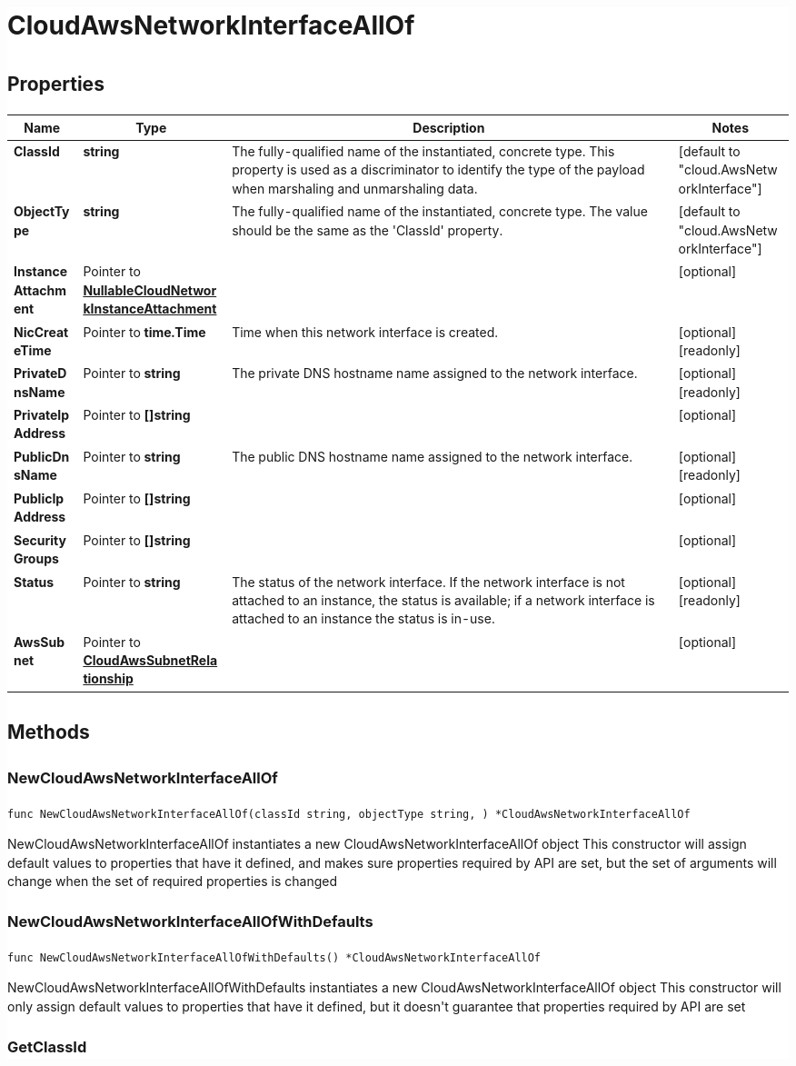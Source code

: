 # CloudAwsNetworkInterfaceAllOf

## Properties

Name | Type | Description | Notes
------------ | ------------- | ------------- | -------------
**ClassId** | **string** | The fully-qualified name of the instantiated, concrete type. This property is used as a discriminator to identify the type of the payload when marshaling and unmarshaling data. | [default to "cloud.AwsNetworkInterface"]
**ObjectType** | **string** | The fully-qualified name of the instantiated, concrete type. The value should be the same as the &#39;ClassId&#39; property. | [default to "cloud.AwsNetworkInterface"]
**InstanceAttachment** | Pointer to [**NullableCloudNetworkInstanceAttachment**](cloud.NetworkInstanceAttachment.md) |  | [optional] 
**NicCreateTime** | Pointer to **time.Time** | Time when this network interface is created. | [optional] [readonly] 
**PrivateDnsName** | Pointer to **string** | The private DNS hostname name assigned to the network interface. | [optional] [readonly] 
**PrivateIpAddress** | Pointer to **[]string** |  | [optional] 
**PublicDnsName** | Pointer to **string** | The public DNS hostname name assigned to the network interface. | [optional] [readonly] 
**PublicIpAddress** | Pointer to **[]string** |  | [optional] 
**SecurityGroups** | Pointer to **[]string** |  | [optional] 
**Status** | Pointer to **string** | The status of the network interface. If the network interface is not attached to an instance, the status is available; if a network interface is attached to an instance the status is in-use. | [optional] [readonly] 
**AwsSubnet** | Pointer to [**CloudAwsSubnetRelationship**](cloud.AwsSubnet.Relationship.md) |  | [optional] 

## Methods

### NewCloudAwsNetworkInterfaceAllOf

`func NewCloudAwsNetworkInterfaceAllOf(classId string, objectType string, ) *CloudAwsNetworkInterfaceAllOf`

NewCloudAwsNetworkInterfaceAllOf instantiates a new CloudAwsNetworkInterfaceAllOf object
This constructor will assign default values to properties that have it defined,
and makes sure properties required by API are set, but the set of arguments
will change when the set of required properties is changed

### NewCloudAwsNetworkInterfaceAllOfWithDefaults

`func NewCloudAwsNetworkInterfaceAllOfWithDefaults() *CloudAwsNetworkInterfaceAllOf`

NewCloudAwsNetworkInterfaceAllOfWithDefaults instantiates a new CloudAwsNetworkInterfaceAllOf object
This constructor will only assign default values to properties that have it defined,
but it doesn't guarantee that properties required by API are set

### GetClassId
